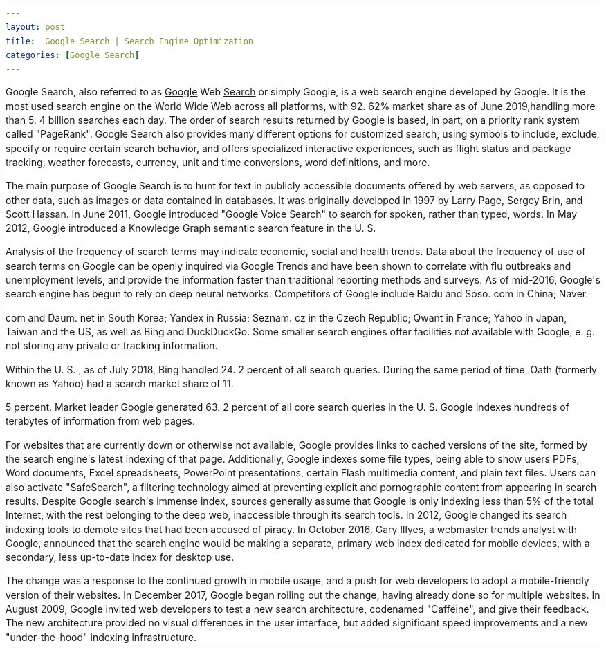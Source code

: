 ```yaml
---
layout: post
title:  Google Search | Search Engine Optimization
categories: [Google Search]
---
```


Google Search, also referred to as [Google](https://org1981.github.io/Google-Custom-Search) Web [Search](https://org1981.github.io/Audio-Search-Engine) or simply Google, is a web search engine developed by Google. It is the most used search engine on the World Wide Web across all platforms, with 92. 62% market share as of June 2019,handling more than 5. 4 billion searches each day. The order of search results returned by Google is based, in part, on a priority rank system called "PageRank". Google Search also provides many different options for customized search, using symbols to include, exclude, specify or require certain search behavior, and offers specialized interactive experiences, such as flight status and package tracking, weather forecasts, currency, unit and time conversions, word definitions, and more.

The main purpose of Google Search is to hunt for text in publicly accessible documents offered by web servers, as opposed to other data, such as images or [data](https://org1979.github.io/Data-Type) contained in databases. It was originally developed in 1997 by Larry Page, Sergey Brin, and Scott Hassan. In June 2011, Google introduced "Google Voice Search" to search for spoken, rather than typed, words. In May 2012, Google introduced a Knowledge Graph semantic search feature in the U. S.

Analysis of the frequency of search terms may indicate economic, social and health trends. Data about the frequency of use of search terms on Google can be openly inquired via Google Trends and have been shown to correlate with flu outbreaks and unemployment levels, and provide the information faster than traditional reporting methods and surveys. As of mid-2016, Google's search engine has begun to rely on deep neural networks. Competitors of Google include Baidu and Soso. com in China; Naver.

com and Daum. net in South Korea; Yandex in Russia; Seznam. cz in the Czech Republic; Qwant in France; Yahoo in Japan, Taiwan and the US, as well as Bing and DuckDuckGo. Some smaller search engines offer facilities not available with Google, e. g. not storing any private or tracking information.

Within the U. S. , as of July 2018, Bing handled 24. 2 percent of all search queries. During the same period of time, Oath (formerly known as Yahoo) had a search market share of 11.

5 percent. Market leader Google generated 63. 2 percent of all core search queries in the U. S. Google indexes hundreds of terabytes of information from web pages.

For websites that are currently down or otherwise not available, Google provides links to cached versions of the site, formed by the search engine's latest indexing of that page. Additionally, Google indexes some file types, being able to show users PDFs, Word documents, Excel spreadsheets, PowerPoint presentations, certain Flash multimedia content, and plain text files. Users can also activate "SafeSearch", a filtering technology aimed at preventing explicit and pornographic content from appearing in search results. Despite Google search's immense index, sources generally assume that Google is only indexing less than 5% of the total Internet, with the rest belonging to the deep web, inaccessible through its search tools. In 2012, Google changed its search indexing tools to demote sites that had been accused of piracy. In October 2016, Gary Illyes, a webmaster trends analyst with Google, announced that the search engine would be making a separate, primary web index dedicated for mobile devices, with a secondary, less up-to-date index for desktop use.

The change was a response to the continued growth in mobile usage, and a push for web developers to adopt a mobile-friendly version of their websites. In December 2017, Google began rolling out the change, having already done so for multiple websites. In August 2009, Google invited web developers to test a new search architecture, codenamed "Caffeine", and give their feedback. The new architecture provided no visual differences in the user interface, but added significant speed improvements and a new "under-the-hood" indexing infrastructure.
